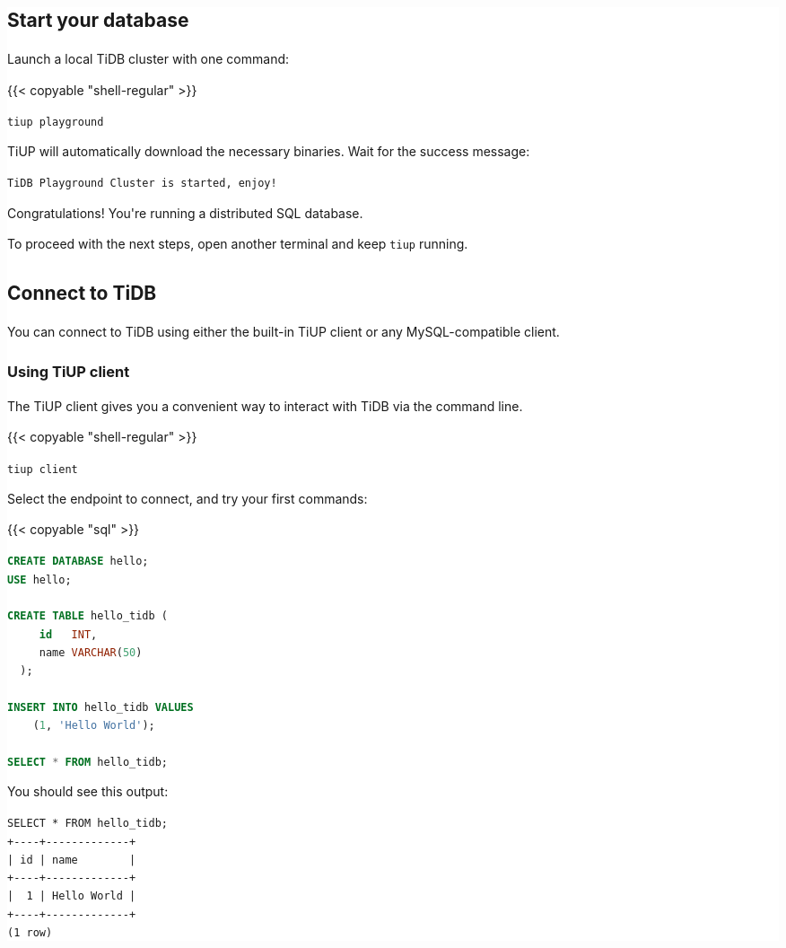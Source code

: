 </div>

## Start your database

Launch a local TiDB cluster with one command:

{{< copyable "shell-regular" >}}
```shell
tiup playground
```

TiUP will automatically download the necessary binaries. Wait for the success message:

```log
TiDB Playground Cluster is started, enjoy!
```

Congratulations! You're running a distributed SQL database.

To proceed with the next steps, open another terminal and keep `tiup` running.

## Connect to TiDB

You can connect to TiDB using either the built-in TiUP client or any MySQL-compatible client.

### Using TiUP client

The TiUP client gives you a convenient way to interact with TiDB via the command line.

{{< copyable "shell-regular" >}}
```shell
tiup client
```

Select the endpoint to connect, and try your first commands:

{{< copyable "sql" >}}
```sql
CREATE DATABASE hello;
USE hello;

CREATE TABLE hello_tidb (
     id   INT,
     name VARCHAR(50)
  );

INSERT INTO hello_tidb VALUES 
    (1, 'Hello World');

SELECT * FROM hello_tidb; 
```

You should see this output:
```log
SELECT * FROM hello_tidb;
+----+-------------+
| id | name        |
+----+-------------+
|  1 | Hello World |
+----+-------------+
(1 row)
```
